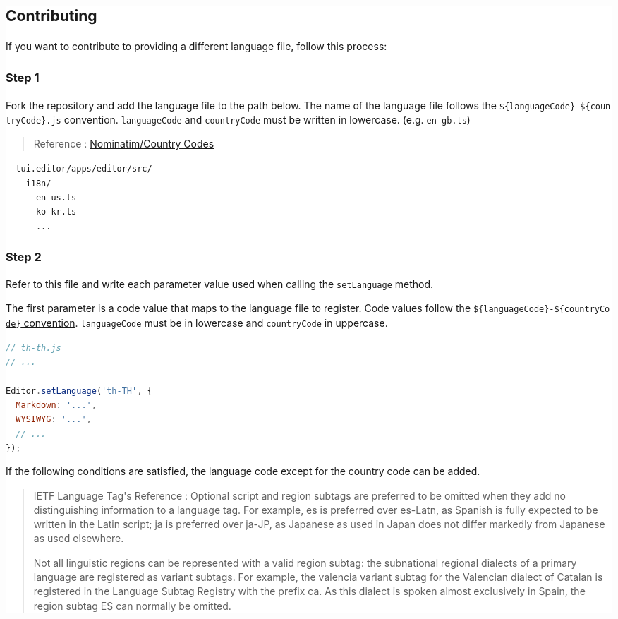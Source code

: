## Contributing

If you want to contribute to providing a different language file, follow this process:

### Step 1

Fork the repository and add the language file to the path below. The name of the language file follows the `${languageCode}-${countryCode}.js` convention. `languageCode` and `countryCode` must be written in lowercase. (e.g. `en-gb.ts`)

> Reference : [Nominatim/Country Codes](https://wiki.openstreetmap.org/wiki/Nominatim/Country_Codes)

```
- tui.editor/apps/editor/src/
  - i18n/
    - en-us.ts
    - ko-kr.ts
    - ...
```

### Step 2

Refer to [this file](https://github.com/nhn/tui.editor/tree/master/src/i18n/en-us.ts) and write each parameter value used when calling the `setLanguage` method.

The first parameter is a code value that maps to the language file to register. Code values ​​follow the [`${languageCode}-${countryCode}` convention](https://en.wikipedia.org/wiki/IETF_language_tag). `languageCode` must be in lowercase and `countryCode` in uppercase.

```js
// th-th.js
// ...

Editor.setLanguage('th-TH', {
  Markdown: '...',
  WYSIWYG: '...',
  // ...
});
```

If the following conditions are satisfied, the language code except for the country code can be added.

> IETF Language Tag's Reference : Optional script and region subtags are preferred to be omitted when they add no distinguishing information to a language tag. For example, es is preferred over es-Latn, as Spanish is fully expected to be written in the Latin script; ja is preferred over ja-JP, as Japanese as used in Japan does not differ markedly from Japanese as used elsewhere.
>
> Not all linguistic regions can be represented with a valid region subtag: the subnational regional dialects of a primary language are registered as variant subtags. For example, the valencia variant subtag for the Valencian dialect of Catalan is registered in the Language Subtag Registry with the prefix ca. As this dialect is spoken almost exclusively in Spain, the region subtag ES can normally be omitted.
